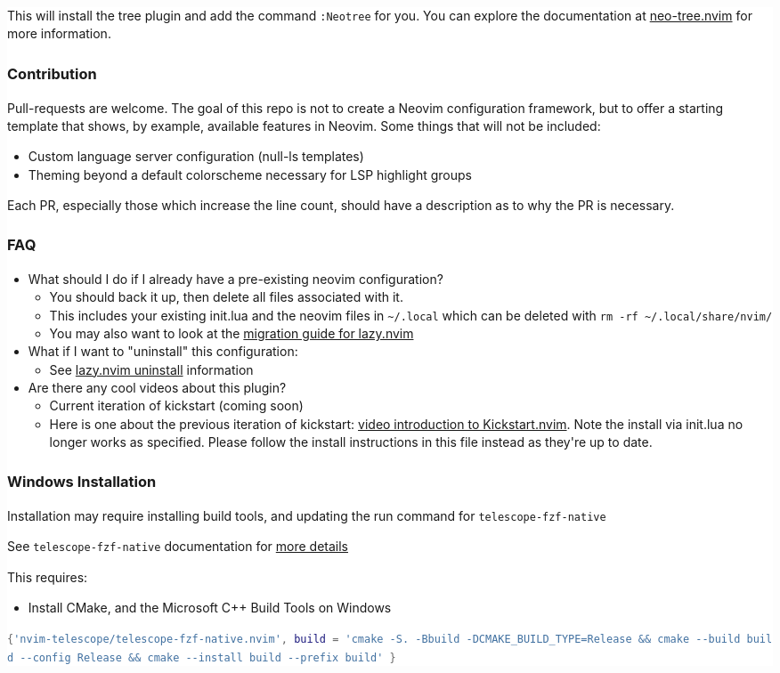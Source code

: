 ```lua
```

This will install the tree plugin and add the command `:Neotree` for you. You can explore the documentation at [neo-tree.nvim](https://github.com/nvim-neo-tree/neo-tree.nvim) for more information.

### Contribution

Pull-requests are welcome. The goal of this repo is not to create a Neovim configuration framework, but to offer a starting template that shows, by example, available features in Neovim. Some things that will not be included:

* Custom language server configuration (null-ls templates)
* Theming beyond a default colorscheme necessary for LSP highlight groups

Each PR, especially those which increase the line count, should have a description as to why the PR is necessary.

### FAQ

* What should I do if I already have a pre-existing neovim configuration?
  * You should back it up, then delete all files associated with it.
  * This includes your existing init.lua and the neovim files in `~/.local` which can be deleted with `rm -rf ~/.local/share/nvim/`
  * You may also want to look at the [migration guide for lazy.nvim](https://github.com/folke/lazy.nvim#-migration-guide)
* What if I want to "uninstall" this configuration:
  * See [lazy.nvim uninstall](https://github.com/folke/lazy.nvim#-uninstalling) information
* Are there any cool videos about this plugin?
  * Current iteration of kickstart (coming soon)
  * Here is one about the previous iteration of kickstart: [video introduction to Kickstart.nvim](https://youtu.be/stqUbv-5u2s). Note the install via init.lua no longer works as specified. Please follow the install instructions in this file instead as they're up to date.

### Windows Installation

Installation may require installing build tools, and updating the run command for `telescope-fzf-native`

See `telescope-fzf-native` documentation for [more details](https://github.com/nvim-telescope/telescope-fzf-native.nvim#installation)

This requires:

- Install CMake, and the Microsoft C++ Build Tools on Windows

```lua
{'nvim-telescope/telescope-fzf-native.nvim', build = 'cmake -S. -Bbuild -DCMAKE_BUILD_TYPE=Release && cmake --build build --config Release && cmake --install build --prefix build' }
```

